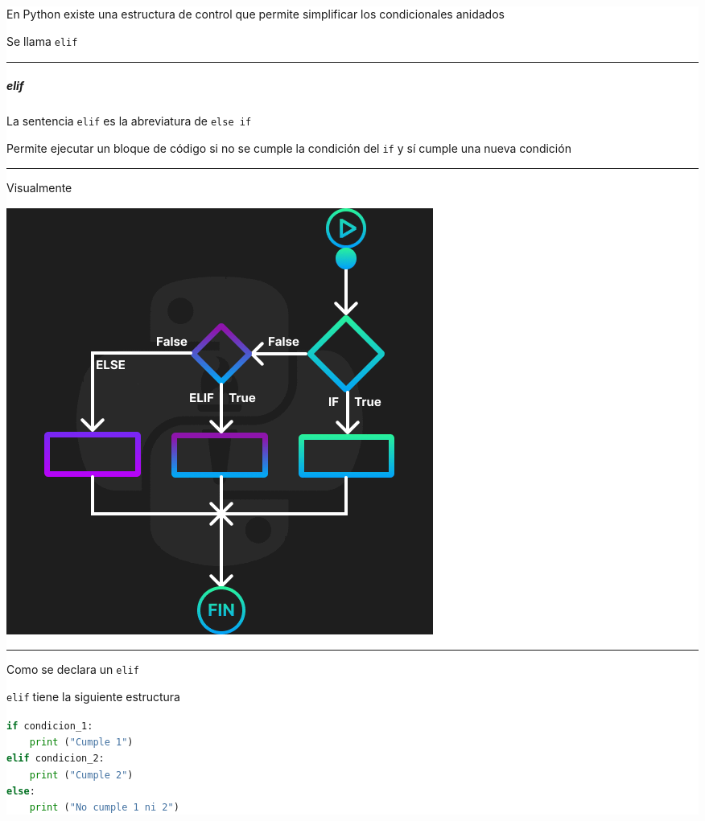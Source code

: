 En Python existe una estructura de control que permite simplificar los condicionales anidados

Se llama `elif`

---
##### elif

La sentencia `elif` es la abreviatura de `else if`

Permite ejecutar un bloque de código si no se cumple la condición del `if` y sí cumple una nueva condición

---
Visualmente

![Condicional ELIF](./img/ELIF-W.gif) 

---
Como se declara un `elif`

`elif` tiene la siguiente estructura

```python
if condicion_1:
    print ("Cumple 1")
elif condicion_2:
    print ("Cumple 2")
else:
    print ("No cumple 1 ni 2")
```
